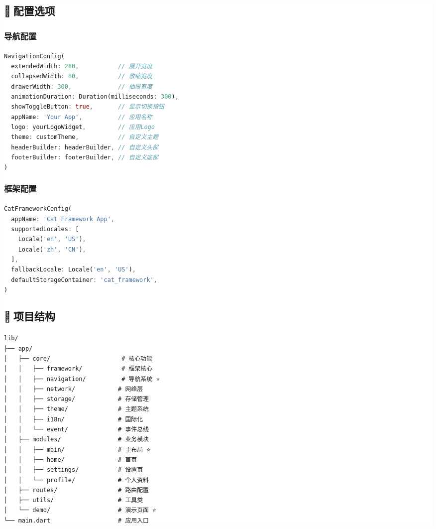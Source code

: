 ## 🔧 配置选项

### 导航配置
```dart
NavigationConfig(
  extendedWidth: 280,           // 展开宽度
  collapsedWidth: 80,           // 收缩宽度  
  drawerWidth: 300,             // 抽屉宽度
  animationDuration: Duration(milliseconds: 300),
  showToggleButton: true,       // 显示切换按钮
  appName: 'Your App',          // 应用名称
  logo: yourLogoWidget,         // 应用Logo
  theme: customTheme,           // 自定义主题
  headerBuilder: headerBuilder, // 自定义头部
  footerBuilder: footerBuilder, // 自定义底部
)
```

### 框架配置
```dart
CatFrameworkConfig(
  appName: 'Cat Framework App',
  supportedLocales: [
    Locale('en', 'US'),
    Locale('zh', 'CN'),
  ],
  fallbackLocale: Locale('en', 'US'),
  defaultStorageContainer: 'cat_framework',
)
```

## 📂 项目结构

```
lib/
├── app/
│   ├── core/                    # 核心功能
│   │   ├── framework/           # 框架核心
│   │   ├── navigation/          # 导航系统 ⭐
│   │   ├── network/            # 网络层
│   │   ├── storage/            # 存储管理
│   │   ├── theme/              # 主题系统
│   │   ├── i18n/               # 国际化
│   │   └── event/              # 事件总线
│   ├── modules/                # 业务模块
│   │   ├── main/               # 主布局 ⭐
│   │   ├── home/               # 首页
│   │   ├── settings/           # 设置页
│   │   └── profile/            # 个人资料
│   ├── routes/                 # 路由配置
│   ├── utils/                  # 工具类
│   └── demo/                   # 演示页面 ⭐
└── main.dart                   # 应用入口
```
